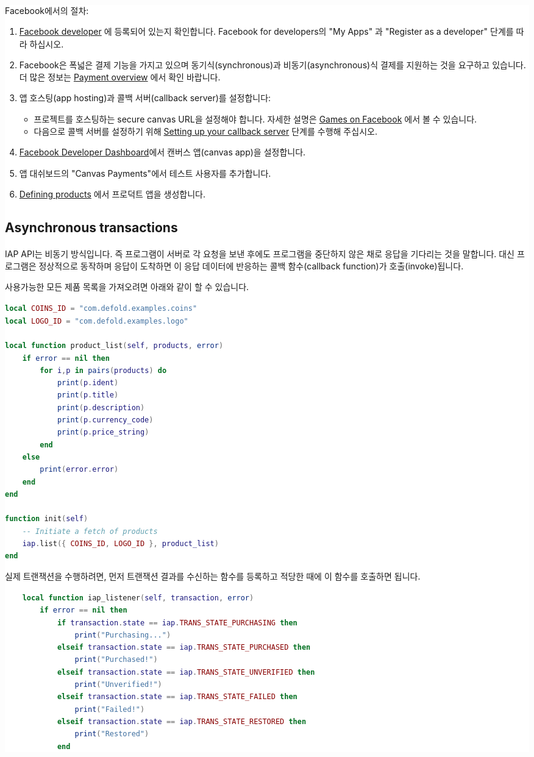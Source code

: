Facebook에서의 절차:

1. [Facebook developer](https://developers.facebook.com/) 에 등록되어 있는지 확인합니다. Facebook for developers의 "My Apps" 과 "Register as a developer" 단계를 따라 하십시오.

2. Facebook은 폭넓은 결제 기능을 가지고 있으며 동기식(synchronous)과 비동기(asynchronous)식 결제를 지원하는 것을 요구하고 있습니다. 더 많은 정보는 [Payment overview](https://developers.facebook.com/docs/payments/overview) 에서 확인 바랍니다.

3. 앱 호스팅(app hosting)과 콜백 서버(callback server)를 설정합니다:
    * 프로젝트를 호스팅하는 secure canvas URL을 설정해야 합니다. 자세한 설명은 [Games on Facebook](https://developers.facebook.com/docs/games/gamesonfacebook/hosting) 에서 볼 수 있습니다.
    * 다음으로 콜백 서버를 설정하기 위해 [Setting up your callback server](https://developers.facebook.com/docs/payments/realtimeupdates#yourcallbackserver) 단계를 수행해 주십시오.

4. [Facebook Developer Dashboard](https://developers.facebook.com/quickstarts/?platform=canvas)에서 캔버스 앱(canvas app)을 설정합니다.

5. 앱 대쉬보드의  "Canvas Payments"에서 테스트 사용자를 추가합니다.

6. [Defining products](https://developers.facebook.com/docs/payments/implementation-guide/defining-products/) 에서 프로덕트 앱을 생성합니다.

## Asynchronous transactions
IAP API는 비동기 방식입니다. 즉 프로그램이 서버로 각 요청을 보낸 후에도 프로그램을 중단하지 않은 채로 응답을 기다리는 것을 말합니다. 대신 프로그램은 정상적으로 동작하며 응답이 도착하면 이 응답 데이터에 반응하는 콜백 함수(callback function)가 호출(invoke)됩니다.

사용가능한 모든 제품 목록을 가져오려면 아래와 같이 할 수 있습니다.

```lua
local COINS_ID = "com.defold.examples.coins"
local LOGO_ID = "com.defold.examples.logo"

local function product_list(self, products, error)
    if error == nil then
        for i,p in pairs(products) do
            print(p.ident)
            print(p.title)
            print(p.description)
            print(p.currency_code)
            print(p.price_string)
        end
    else
        print(error.error)
    end
end

function init(self)
    -- Initiate a fetch of products
    iap.list({ COINS_ID, LOGO_ID }, product_list)
end
```

실제 트랜잭션을 수행하려면, 먼저 트랜잭션 결과를 수신하는 함수를 등록하고 적당한 때에 이 함수를 호출하면 됩니다.

```lua
    local function iap_listener(self, transaction, error)
        if error == nil then
            if transaction.state == iap.TRANS_STATE_PURCHASING then
                print("Purchasing...")
            elseif transaction.state == iap.TRANS_STATE_PURCHASED then
                print("Purchased!")
            elseif transaction.state == iap.TRANS_STATE_UNVERIFIED then
                print("Unverified!")
            elseif transaction.state == iap.TRANS_STATE_FAILED then
                print("Failed!")
            elseif transaction.state == iap.TRANS_STATE_RESTORED then
                print("Restored")
            end
```